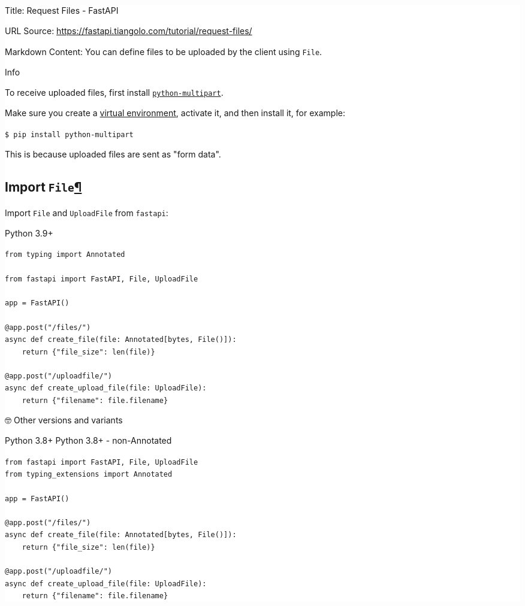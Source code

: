 Title: Request Files - FastAPI

URL Source: https://fastapi.tiangolo.com/tutorial/request-files/

Markdown Content:
You can define files to be uploaded by the client using `File`.

Info

To receive uploaded files, first install [`python-multipart`](https://github.com/Kludex/python-multipart).

Make sure you create a [virtual environment](https://fastapi.tiangolo.com/virtual-environments/), activate it, and then install it, for example:

```
$ pip install python-multipart
```

This is because uploaded files are sent as "form data".

Import `File`[¶](https://fastapi.tiangolo.com/tutorial/request-files/#import-file "Permanent link")
---------------------------------------------------------------------------------------------------

Import `File` and `UploadFile` from `fastapi`:

Python 3.9+

```
from typing import Annotated

from fastapi import FastAPI, File, UploadFile

app = FastAPI()

@app.post("/files/")
async def create_file(file: Annotated[bytes, File()]):
    return {"file_size": len(file)}

@app.post("/uploadfile/")
async def create_upload_file(file: UploadFile):
    return {"filename": file.filename}
```

🤓 Other versions and variants

Python 3.8+ Python 3.8+ - non-Annotated

```
from fastapi import FastAPI, File, UploadFile
from typing_extensions import Annotated

app = FastAPI()

@app.post("/files/")
async def create_file(file: Annotated[bytes, File()]):
    return {"file_size": len(file)}

@app.post("/uploadfile/")
async def create_upload_file(file: UploadFile):
    return {"filename": file.filename}
```
